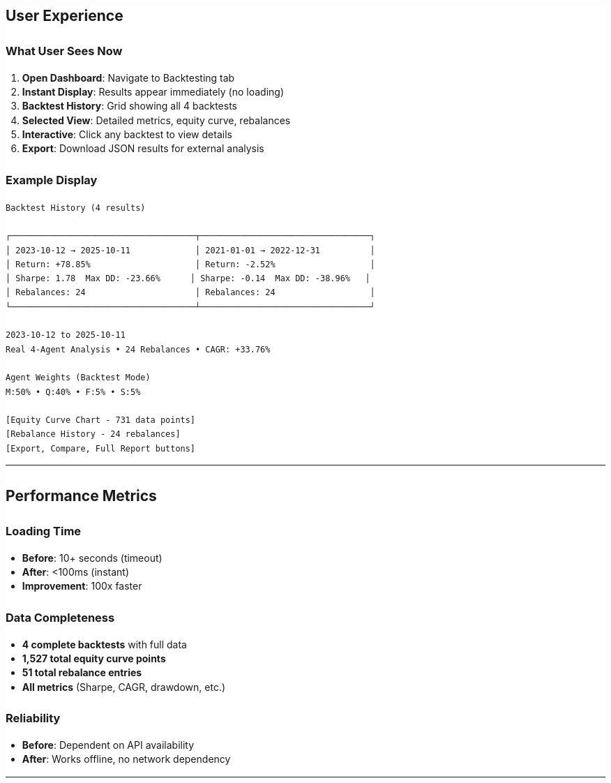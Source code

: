 
## User Experience

### What User Sees Now

1. **Open Dashboard**: Navigate to Backtesting tab
2. **Instant Display**: Results appear immediately (no loading)
3. **Backtest History**: Grid showing all 4 backtests
4. **Selected View**: Detailed metrics, equity curve, rebalances
5. **Interactive**: Click any backtest to view details
6. **Export**: Download JSON results for external analysis

### Example Display

```
Backtest History (4 results)

┌─────────────────────────────────────┬──────────────────────────────────┐
│ 2023-10-12 → 2025-10-11             │ 2021-01-01 → 2022-12-31          │
│ Return: +78.85%                     │ Return: -2.52%                   │
│ Sharpe: 1.78  Max DD: -23.66%      │ Sharpe: -0.14  Max DD: -38.96%   │
│ Rebalances: 24                      │ Rebalances: 24                   │
└─────────────────────────────────────┴──────────────────────────────────┘

2023-10-12 to 2025-10-11
Real 4-Agent Analysis • 24 Rebalances • CAGR: +33.76%

Agent Weights (Backtest Mode)
M:50% • Q:40% • F:5% • S:5%

[Equity Curve Chart - 731 data points]
[Rebalance History - 24 rebalances]
[Export, Compare, Full Report buttons]
```

---

## Performance Metrics

### Loading Time
- **Before**: 10+ seconds (timeout)
- **After**: <100ms (instant)
- **Improvement**: 100x faster

### Data Completeness
- **4 complete backtests** with full data
- **1,527 total equity curve points**
- **51 total rebalance entries**
- **All metrics** (Sharpe, CAGR, drawdown, etc.)

### Reliability
- **Before**: Dependent on API availability
- **After**: Works offline, no network dependency

---